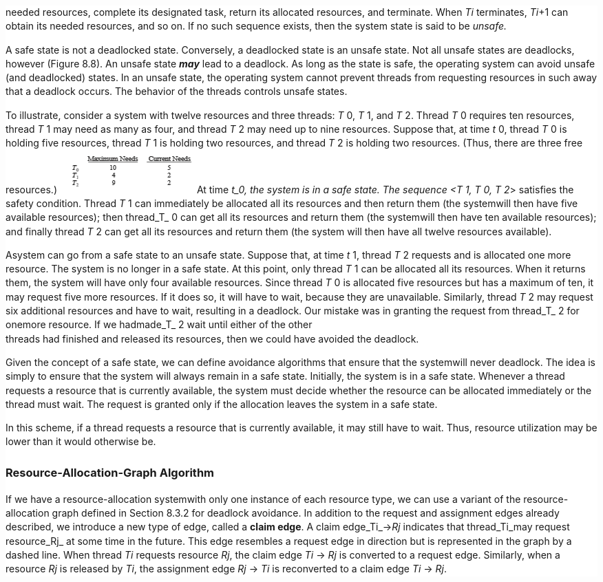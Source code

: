 needed resources, complete its designated task, return its allocated resources, and terminate. When _Ti_ terminates, _Ti_+1 can obtain its needed resources, and so on. If no such sequence exists, then the system state is said to be _unsafe._

A safe state is not a deadlocked state. Conversely, a deadlocked state is an unsafe state. Not all unsafe states are deadlocks, however (Figure 8.8). An unsafe state **_may_** lead to a deadlock. As long as the state is safe, the operating system can avoid unsafe (and deadlocked) states. In an unsafe state, the operating system cannot prevent threads from requesting resources in such away that a deadlock occurs. The behavior of the threads controls unsafe states.

To illustrate, consider a system with twelve resources and three threads: _T_ 0, _T_ 1, and _T_ 2. Thread _T_ 0 requires ten resources, thread _T_ 1 may need as many as four, and thread _T_ 2 may need up to nine resources. Suppose that, at time _t_ 0, thread _T_ 0 is holding five resources, thread _T_ 1 is holding two resources, and thread _T_ 2 is holding two resources. (Thus, there are three free resources.)
![Alt text](image-15.png)
At time _t_0, the system is in a safe state. The sequence _<T_ 1, _T_ 0, _T_ 2_> satisfies the safety condition. Thread _T_ 1 can immediately be allocated all its resources and then return them (the systemwill then have five available resources); then thread_T_ 0 can get all its resources and return them (the systemwill then have ten available resources); and finally thread _T_ 2 can get all its resources and return them (the system will then have all twelve resources available).

Asystem can go from a safe state to an unsafe state. Suppose that, at time _t_ 1, thread _T_ 2 requests and is allocated one more resource. The system is no longer in a safe state. At this point, only thread _T_ 1 can be allocated all its resources. When it returns them, the system will have only four available resources. Since thread _T_ 0 is allocated five resources but has a maximum of ten, it may request five more resources. If it does so, it will have to wait, because they are unavailable. Similarly, thread _T_ 2 may request six additional resources and have to wait, resulting in a deadlock. Our mistake was in granting the request from thread_T_ 2 for onemore resource. If we hadmade_T_ 2 wait until either of the other  
threads had finished and released its resources, then we could have avoided the deadlock.

Given the concept of a safe state, we can define avoidance algorithms that ensure that the systemwill never deadlock. The idea is simply to ensure that the system will always remain in a safe state. Initially, the system is in a safe state. Whenever a thread requests a resource that is currently available, the system must decide whether the resource can be allocated immediately or the thread must wait. The request is granted only if the allocation leaves the system in a safe state.

In this scheme, if a thread requests a resource that is currently available, it may still have to wait. Thus, resource utilization may be lower than it would otherwise be.

### Resource-Allocation-Graph Algorithm

If we have a resource-allocation systemwith only one instance of each resource type, we can use a variant of the resource-allocation graph defined in Section 8.3.2 for deadlock avoidance. In addition to the request and assignment edges already described, we introduce a new type of edge, called a **claim edge**. A claim edge_Ti_→_Rj_ indicates that thread_Ti_may request resource_Rj_ at some time in the future. This edge resembles a request edge in direction but is represented in the graph by a dashed line. When thread _Ti_ requests resource _Rj_, the claim edge _Ti_ → _Rj_ is converted to a request edge. Similarly, when a resource _Rj_ is released by _Ti_, the assignment edge _Rj_ → _Ti_ is reconverted to a claim edge _Ti_ → _Rj_.
